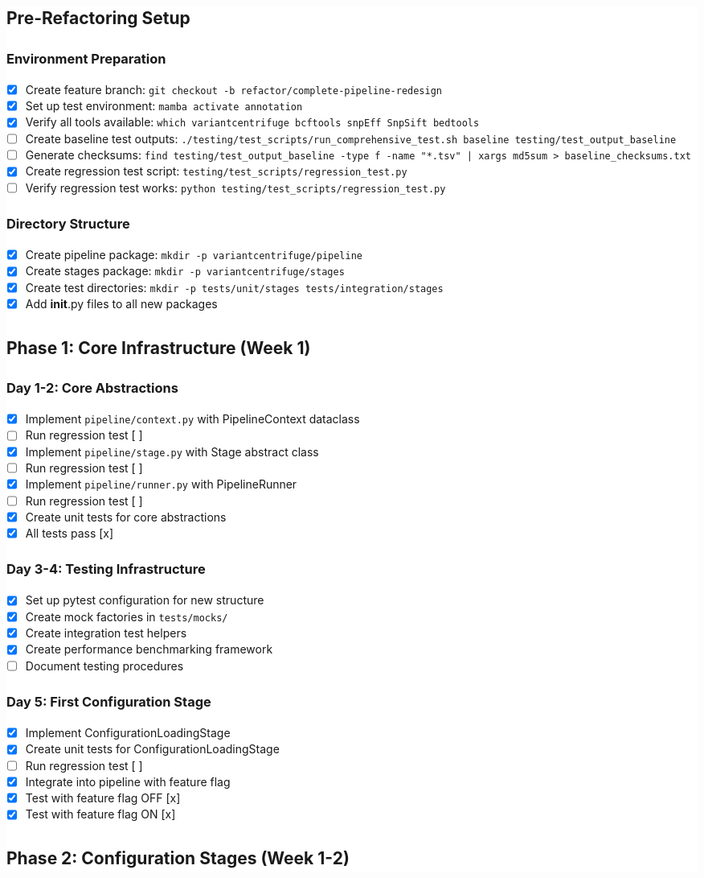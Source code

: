 
## Pre-Refactoring Setup

### Environment Preparation
- [x] Create feature branch: `git checkout -b refactor/complete-pipeline-redesign`
- [x] Set up test environment: `mamba activate annotation`
- [x] Verify all tools available: `which variantcentrifuge bcftools snpEff SnpSift bedtools`
- [ ] Create baseline test outputs: `./testing/test_scripts/run_comprehensive_test.sh baseline testing/test_output_baseline`
- [ ] Generate checksums: `find testing/test_output_baseline -type f -name "*.tsv" | xargs md5sum > baseline_checksums.txt`
- [x] Create regression test script: `testing/test_scripts/regression_test.py`
- [ ] Verify regression test works: `python testing/test_scripts/regression_test.py`

### Directory Structure
- [x] Create pipeline package: `mkdir -p variantcentrifuge/pipeline`
- [x] Create stages package: `mkdir -p variantcentrifuge/stages`
- [x] Create test directories: `mkdir -p tests/unit/stages tests/integration/stages`
- [x] Add __init__.py files to all new packages

## Phase 1: Core Infrastructure (Week 1)

### Day 1-2: Core Abstractions
- [x] Implement `pipeline/context.py` with PipelineContext dataclass
- [ ] Run regression test [ ]
- [x] Implement `pipeline/stage.py` with Stage abstract class
- [ ] Run regression test [ ]
- [x] Implement `pipeline/runner.py` with PipelineRunner
- [ ] Run regression test [ ]
- [x] Create unit tests for core abstractions
- [x] All tests pass [x]

### Day 3-4: Testing Infrastructure
- [x] Set up pytest configuration for new structure
- [x] Create mock factories in `tests/mocks/`
- [x] Create integration test helpers
- [x] Create performance benchmarking framework
- [ ] Document testing procedures

### Day 5: First Configuration Stage
- [x] Implement ConfigurationLoadingStage
- [x] Create unit tests for ConfigurationLoadingStage
- [ ] Run regression test [ ]
- [x] Integrate into pipeline with feature flag
- [x] Test with feature flag OFF [x]
- [x] Test with feature flag ON [x]

## Phase 2: Configuration Stages (Week 1-2)

